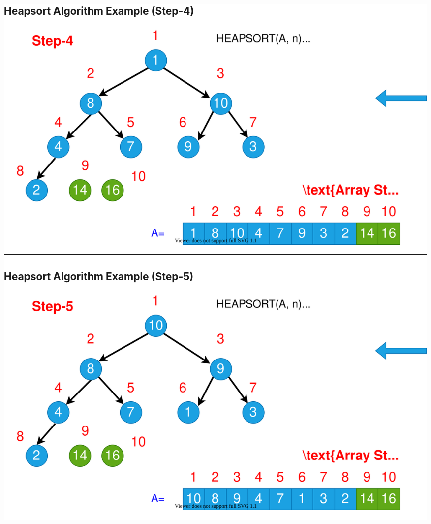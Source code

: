 
## Heapsort Algorithm Example (Step-4)

![bg right:70% w:800px](assets/ce100-week-4-heap-heap_sort_step_4.drawio.svg)

---

## Heapsort Algorithm Example (Step-5)

![bg right:70% w:800px](assets/ce100-week-4-heap-heap_sort_step_5.drawio.svg)

---